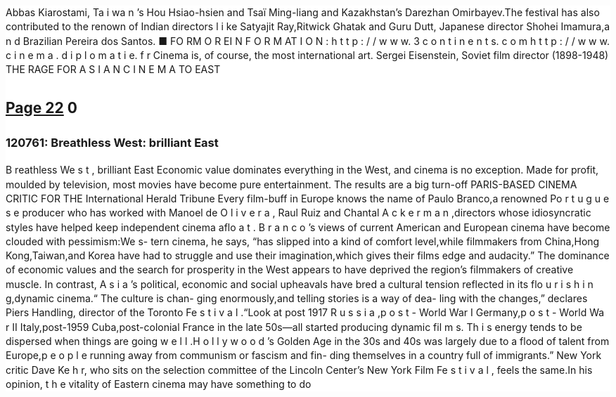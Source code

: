 Abbas Kiarostami, Ta i wa n ’s Hou Hsiao-hsien and Tsaï Ming-liang and Kazakhstan’s
Darezhan Omirbayev.The festival has also contributed to the renown of Indian directors
l i ke Satyajit Ray,Ritwick Ghatak and Guru Dutt, Japanese director Shohei Imamura,a n d
Brazilian Pereira dos Santos. ■
FO RM O R EI N F O R M AT I O N :
h t t p : / / w w w. 3 c o n t i n e n t s. c o m
h t t p : / / w w w. c i n e m a . d i p l o m a t i e. f r
Cinema is, of course,
the most
international art.
Sergei Eisenstein,
Soviet film director
(1898-1948)
THE RAGE FOR A S I A N C I N E M A
 TO EAST

## [Page 22](https://demo.humlab.umu.se/courier/120752eng.pdf#page=22) 0

### 120761: Breathless West: brilliant East

B reathless We s t ,
brilliant East
Economic value dominates everything in the West, and cinema is no exception. Made for
profit, moulded by television, most movies have become pure entertainment. The results
are a big turn-off
PARIS-BASED
CINEMA CRITIC FOR
THE International
Herald Tribune Every film-buff in Europe knows the name
of Paulo Branco,a renowned Po r t u g u e s e
producer who has worked with Manoel de
O l i v e r a , Raul Ruiz and Chantal
A c k e r m a n ,directors whose idiosyncratic
styles have helped keep independent cinema aflo a t .
B r a n c o ’s views of current American and European
cinema have become clouded with pessimism:We s-
tern cinema, he says, “has slipped into a kind of
comfort level,while filmmakers from China,Hong
Kong,Taiwan,and Korea have had to struggle and
use their imagination,which gives their films edge
and audacity.”
The dominance of economic values and the
search for prosperity in the West appears to have
deprived the region’s filmmakers of creative muscle.
In contrast, A s i a ’s political, economic and social
upheavals have bred a cultural tension reflected in
its flo u r i s h i n g,dynamic cinema.“ The culture is chan-
ging enormously,and telling stories is a way of dea-
ling with the changes,” declares Piers Handling,
director of the Toronto Fe s t i v a l .“Look at post 1917
R u s s i a ,p o s t - World War I Germany,p o s t - World Wa r
II Italy,post-1959 Cuba,post-colonial France in the
late 50s—all started producing dynamic fil m s. Th i s
energy tends to be dispersed when things are going
w e l l .H o l l y w o o d ’s Golden Age in the 30s and 40s was
largely due to a flood of talent from Europe,p e o p l e
running away from communism or fascism and fin-
ding themselves in a country full of immigrants.”
New York critic Dave Ke h r, who sits on the
selection committee of the Lincoln Center’s New
York Film Fe s t i v a l , feels the same.In his opinion, t h e
vitality of Eastern cinema may have something to do